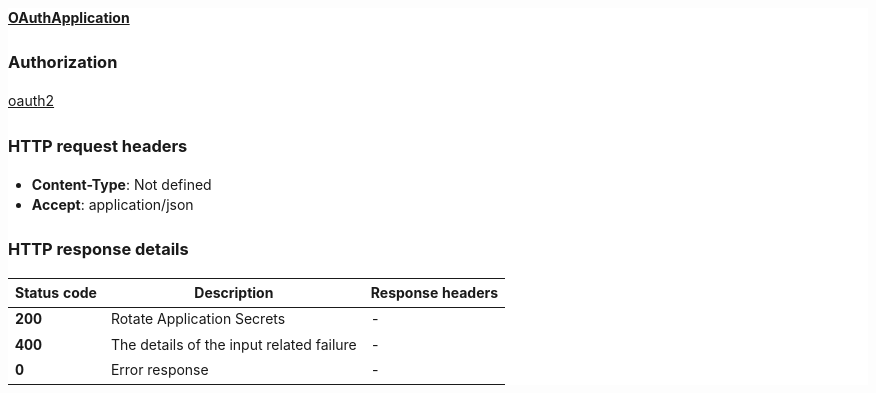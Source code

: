[**OAuthApplication**](OAuthApplication.md)

### Authorization

[oauth2](../README.md#oauth2)

### HTTP request headers

 - **Content-Type**: Not defined
 - **Accept**: application/json

### HTTP response details
| Status code | Description | Response headers |
|-------------|-------------|------------------|
**200** | Rotate Application Secrets |  -  |
**400** | The details of the input related failure |  -  |
**0** | Error response |  -  |

